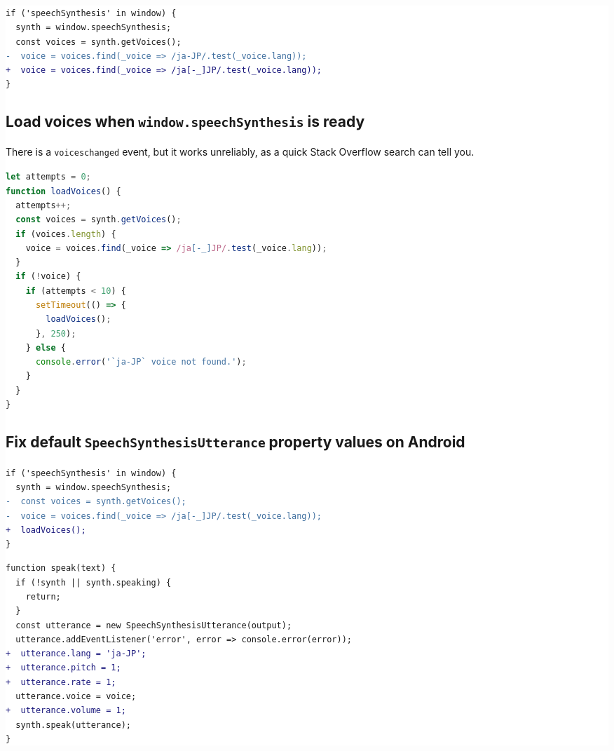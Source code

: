 ```diff
if ('speechSynthesis' in window) {
  synth = window.speechSynthesis;
  const voices = synth.getVoices();
-  voice = voices.find(_voice => /ja-JP/.test(_voice.lang));
+  voice = voices.find(_voice => /ja[-_]JP/.test(_voice.lang));
}
```

## Load voices when `window.speechSynthesis` is ready

There is a `voiceschanged` event, but it works unreliably, as a quick Stack Overflow search can tell you. 

```js
let attempts = 0;
function loadVoices() {
  attempts++;
  const voices = synth.getVoices();
  if (voices.length) {
    voice = voices.find(_voice => /ja[-_]JP/.test(_voice.lang));
  }
  if (!voice) {
    if (attempts < 10) {
      setTimeout(() => {
        loadVoices();
      }, 250);
    } else {
      console.error('`ja-JP` voice not found.');
    }
  }
}
```

## Fix default `SpeechSynthesisUtterance` property values on Android

```diff
if ('speechSynthesis' in window) {
  synth = window.speechSynthesis;
-  const voices = synth.getVoices();
-  voice = voices.find(_voice => /ja[-_]JP/.test(_voice.lang));
+  loadVoices();
}
```

```diff
function speak(text) {
  if (!synth || synth.speaking) {
    return;
  }
  const utterance = new SpeechSynthesisUtterance(output);
  utterance.addEventListener('error', error => console.error(error));
+  utterance.lang = 'ja-JP';
+  utterance.pitch = 1;
+  utterance.rate = 1;
  utterance.voice = voice;
+  utterance.volume = 1;
  synth.speak(utterance);
}
```

